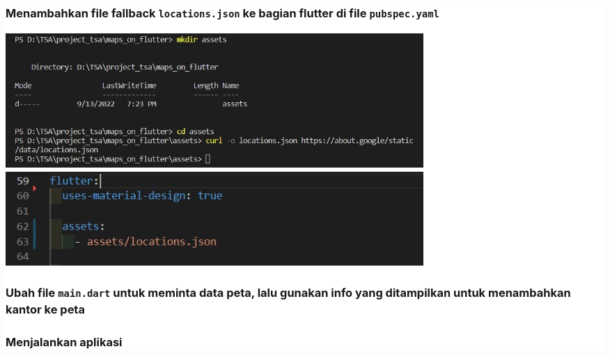 ### Menambahkan file fallback `locations.json` ke bagian flutter di file `pubspec.yaml`

<img src="images/11.jpg" width="600">
<img src="images/12.jpg" width="600">

### Ubah file `main.dart` untuk meminta data peta, lalu gunakan info yang ditampilkan untuk menambahkan kantor ke peta

### Menjalankan aplikasi
